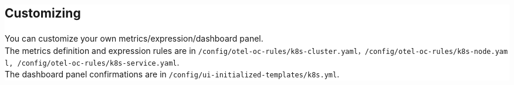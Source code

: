 ## Customizing 
You can customize your own metrics/expression/dashboard panel.   
The metrics definition and expression rules are in `/config/otel-oc-rules/k8s-cluster.yaml，/config/otel-oc-rules/k8s-node.yaml, /config/otel-oc-rules/k8s-service.yaml`.  
The dashboard panel confirmations are in `/config/ui-initialized-templates/k8s.yml`.
